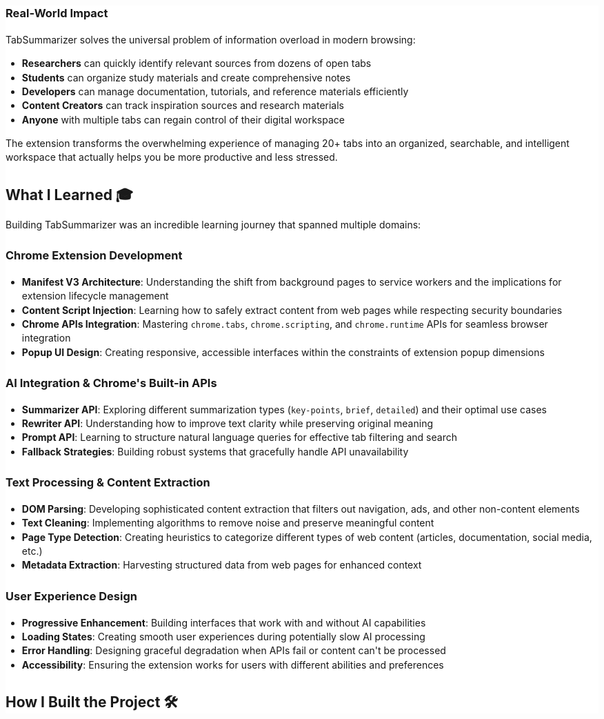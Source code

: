 ### Real-World Impact

TabSummarizer solves the universal problem of information overload in modern browsing:

- **Researchers** can quickly identify relevant sources from dozens of open tabs
- **Students** can organize study materials and create comprehensive notes
- **Developers** can manage documentation, tutorials, and reference materials efficiently
- **Content Creators** can track inspiration sources and research materials
- **Anyone** with multiple tabs can regain control of their digital workspace

The extension transforms the overwhelming experience of managing 20+ tabs into an organized, searchable, and intelligent workspace that actually helps you be more productive and less stressed.

## What I Learned 🎓

Building TabSummarizer was an incredible learning journey that spanned multiple domains:

### Chrome Extension Development
- **Manifest V3 Architecture**: Understanding the shift from background pages to service workers and the implications for extension lifecycle management
- **Content Script Injection**: Learning how to safely extract content from web pages while respecting security boundaries
- **Chrome APIs Integration**: Mastering `chrome.tabs`, `chrome.scripting`, and `chrome.runtime` APIs for seamless browser integration
- **Popup UI Design**: Creating responsive, accessible interfaces within the constraints of extension popup dimensions

### AI Integration & Chrome's Built-in APIs
- **Summarizer API**: Exploring different summarization types (`key-points`, `brief`, `detailed`) and their optimal use cases
- **Rewriter API**: Understanding how to improve text clarity while preserving original meaning
- **Prompt API**: Learning to structure natural language queries for effective tab filtering and search
- **Fallback Strategies**: Building robust systems that gracefully handle API unavailability

### Text Processing & Content Extraction
- **DOM Parsing**: Developing sophisticated content extraction that filters out navigation, ads, and other non-content elements
- **Text Cleaning**: Implementing algorithms to remove noise and preserve meaningful content
- **Page Type Detection**: Creating heuristics to categorize different types of web content (articles, documentation, social media, etc.)
- **Metadata Extraction**: Harvesting structured data from web pages for enhanced context

### User Experience Design
- **Progressive Enhancement**: Building interfaces that work with and without AI capabilities
- **Loading States**: Creating smooth user experiences during potentially slow AI processing
- **Error Handling**: Designing graceful degradation when APIs fail or content can't be processed
- **Accessibility**: Ensuring the extension works for users with different abilities and preferences

## How I Built the Project 🛠️
